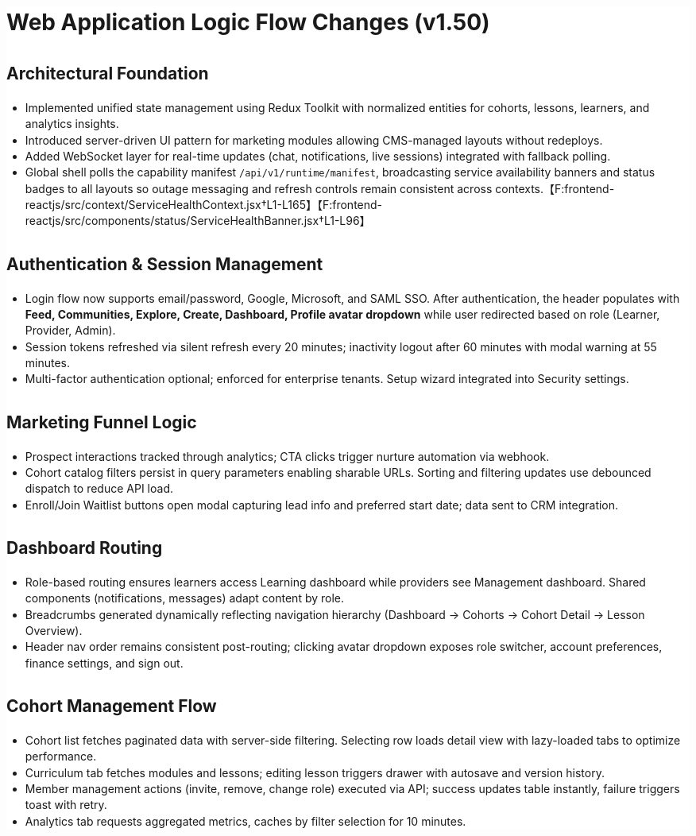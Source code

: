 # Web Application Logic Flow Changes (v1.50)

## Architectural Foundation
- Implemented unified state management using Redux Toolkit with normalized entities for cohorts, lessons, learners, and analytics insights.
- Introduced server-driven UI pattern for marketing modules allowing CMS-managed layouts without redeploys.
- Added WebSocket layer for real-time updates (chat, notifications, live sessions) integrated with fallback polling.
- Global shell polls the capability manifest `/api/v1/runtime/manifest`, broadcasting service availability banners and status badges to all layouts so outage messaging and refresh controls remain consistent across contexts.【F:frontend-reactjs/src/context/ServiceHealthContext.jsx†L1-L165】【F:frontend-reactjs/src/components/status/ServiceHealthBanner.jsx†L1-L96】

## Authentication & Session Management
- Login flow now supports email/password, Google, Microsoft, and SAML SSO. After authentication, the header populates with **Feed, Communities, Explore, Create, Dashboard, Profile avatar dropdown** while user redirected based on role (Learner, Provider, Admin).
- Session tokens refreshed via silent refresh every 20 minutes; inactivity logout after 60 minutes with modal warning at 55 minutes.
- Multi-factor authentication optional; enforced for enterprise tenants. Setup wizard integrated into Security settings.

## Marketing Funnel Logic
- Prospect interactions tracked through analytics; CTA clicks trigger nurture automation via webhook.
- Cohort catalog filters persist in query parameters enabling sharable URLs. Sorting and filtering updates use debounced dispatch to reduce API load.
- Enroll/Join Waitlist buttons open modal capturing lead info and preferred start date; data sent to CRM integration.

## Dashboard Routing
- Role-based routing ensures learners access Learning dashboard while providers see Management dashboard. Shared components (notifications, messages) adapt content by role.
- Breadcrumbs generated dynamically reflecting navigation hierarchy (Dashboard → Cohorts → Cohort Detail → Lesson Overview).
- Header nav order remains consistent post-routing; clicking avatar dropdown exposes role switcher, account preferences, finance settings, and sign out.

## Cohort Management Flow
- Cohort list fetches paginated data with server-side filtering. Selecting row loads detail view with lazy-loaded tabs to optimize performance.
- Curriculum tab fetches modules and lessons; editing lesson triggers drawer with autosave and version history.
- Member management actions (invite, remove, change role) executed via API; success updates table instantly, failure triggers toast with retry.
- Analytics tab requests aggregated metrics, caches by filter selection for 10 minutes.
